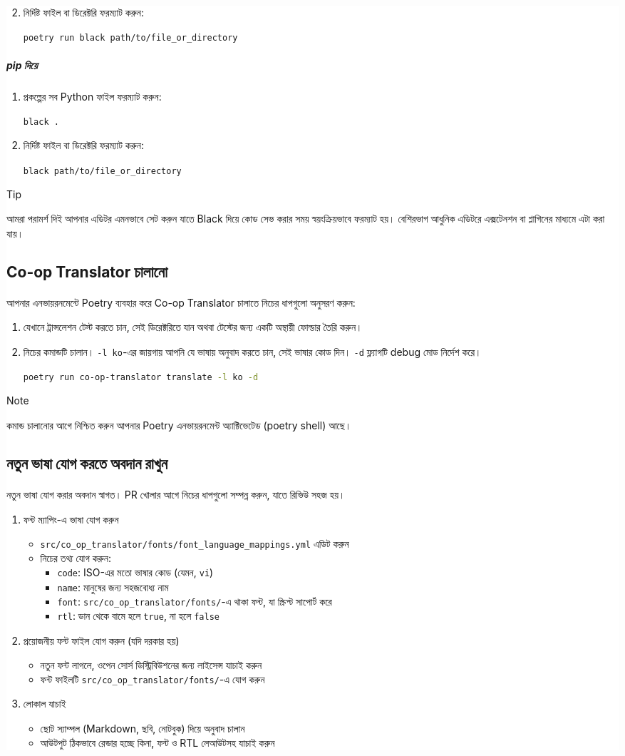 2. নির্দিষ্ট ফাইল বা ডিরেক্টরি ফরম্যাট করুন:
    ```bash
    poetry run black path/to/file_or_directory
    ```

##### pip দিয়ে

1. প্রকল্পের সব Python ফাইল ফরম্যাট করুন:
    ```bash
    black .
    ```

2. নির্দিষ্ট ফাইল বা ডিরেক্টরি ফরম্যাট করুন:
    ```bash
    black path/to/file_or_directory
    ```

> [!TIP]
> আমরা পরামর্শ দিই আপনার এডিটর এমনভাবে সেট করুন যাতে Black দিয়ে কোড সেভ করার সময় স্বয়ংক্রিয়ভাবে ফরম্যাট হয়। বেশিরভাগ আধুনিক এডিটরে এক্সটেনশন বা প্লাগিনের মাধ্যমে এটা করা যায়।

## Co-op Translator চালানো

আপনার এনভায়রনমেন্টে Poetry ব্যবহার করে Co-op Translator চালাতে নিচের ধাপগুলো অনুসরণ করুন:

1. যেখানে ট্রান্সলেশন টেস্ট করতে চান, সেই ডিরেক্টরিতে যান অথবা টেস্টের জন্য একটি অস্থায়ী ফোল্ডার তৈরি করুন।

2. নিচের কমান্ডটি চালান। `-l ko`-এর জায়গায় আপনি যে ভাষায় অনুবাদ করতে চান, সেই ভাষার কোড দিন। `-d` ফ্ল্যাগটি debug মোড নির্দেশ করে।

    ```bash
    poetry run co-op-translator translate -l ko -d
    ```

> [!NOTE]
> কমান্ড চালানোর আগে নিশ্চিত করুন আপনার Poetry এনভায়রনমেন্ট অ্যাক্টিভেটেড (poetry shell) আছে।

## নতুন ভাষা যোগ করতে অবদান রাখুন

নতুন ভাষা যোগ করার অবদান স্বাগত। PR খোলার আগে নিচের ধাপগুলো সম্পন্ন করুন, যাতে রিভিউ সহজ হয়।

1. ফন্ট ম্যাপিং-এ ভাষা যোগ করুন
   - `src/co_op_translator/fonts/font_language_mappings.yml` এডিট করুন
   - নিচের তথ্য যোগ করুন:
     - `code`: ISO-এর মতো ভাষার কোড (যেমন, `vi`)
     - `name`: মানুষের জন্য সহজবোধ্য নাম
     - `font`: `src/co_op_translator/fonts/`-এ থাকা ফন্ট, যা স্ক্রিপ্ট সাপোর্ট করে
     - `rtl`: ডান থেকে বামে হলে `true`, না হলে `false`

2. প্রয়োজনীয় ফন্ট ফাইল যোগ করুন (যদি দরকার হয়)
   - নতুন ফন্ট লাগলে, ওপেন সোর্স ডিস্ট্রিবিউশনের জন্য লাইসেন্স যাচাই করুন
   - ফন্ট ফাইলটি `src/co_op_translator/fonts/`-এ যোগ করুন

3. লোকাল যাচাই
   - ছোট স্যাম্পল (Markdown, ছবি, নোটবুক) দিয়ে অনুবাদ চালান
   - আউটপুট ঠিকভাবে রেন্ডার হচ্ছে কিনা, ফন্ট ও RTL লেআউটসহ যাচাই করুন
